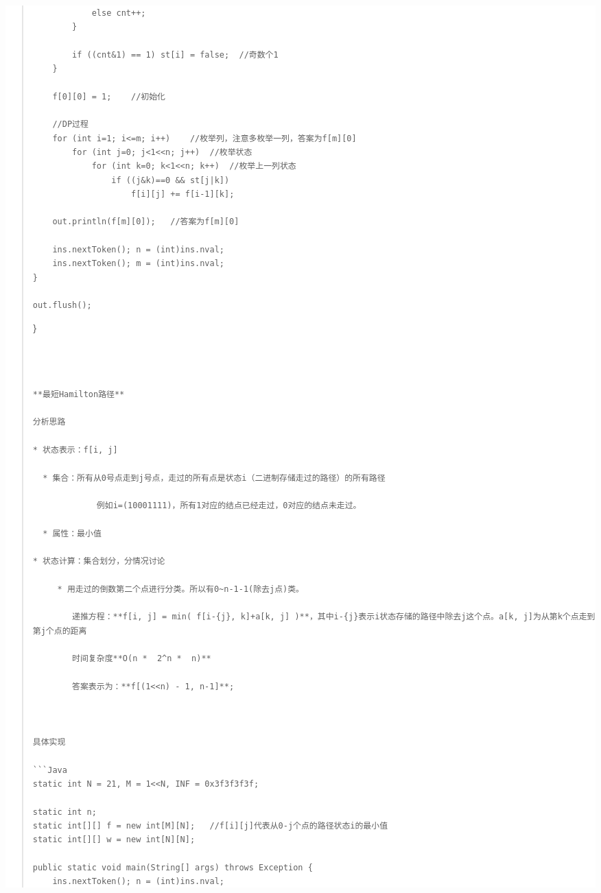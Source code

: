 >                 else cnt++;
>             }
> 
>             if ((cnt&1) == 1) st[i] = false;  //奇数个1
>         }
> 
>         f[0][0] = 1;    //初始化
> 
>         //DP过程
>         for (int i=1; i<=m; i++)    //枚举列，注意多枚举一列，答案为f[m][0]
>             for (int j=0; j<1<<n; j++)  //枚举状态
>                 for (int k=0; k<1<<n; k++)  //枚举上一列状态
>                     if ((j&k)==0 && st[j|k])
>                         f[i][j] += f[i-1][k];
> 
>         out.println(f[m][0]);   //答案为f[m][0]
> 
>         ins.nextToken(); n = (int)ins.nval;
>         ins.nextToken(); m = (int)ins.nval;
>     }
> 
>     out.flush();
> }
> ```
>
> 
>
> **最短Hamilton路径**
>
> 分析思路
>
> * 状态表示：f[i, j]
>
>   * 集合：所有从0号点走到j号点，走过的所有点是状态i（二进制存储走过的路径）的所有路径
>
>     ​			例如i=(10001111)，所有1对应的结点已经走过，0对应的结点未走过。
>
>   * 属性：最小值
>
> * 状态计算：集合划分，分情况讨论
>
>      * 用走过的倒数第二个点进行分类。所以有0~n-1-1(除去j点)类。
>
>         递推方程：**f[i, j] = min( f[i-{j}, k]+a[k, j] )**，其中i-{j}表示i状态存储的路径中除去j这个点。a[k, j]为从第k个点走到第j个点的距离
>
>         时间复杂度**O(n *  2^n *  n)**
>
>         答案表示为：**f[(1<<n) - 1, n-1]**;
>
>
>
> 具体实现
>
> ```Java
> static int N = 21, M = 1<<N, INF = 0x3f3f3f3f;
> 
> static int n;
> static int[][] f = new int[M][N];   //f[i][j]代表从0-j个点的路径状态i的最小值
> static int[][] w = new int[N][N];
> 
> public static void main(String[] args) throws Exception {
>     ins.nextToken(); n = (int)ins.nval;
> 